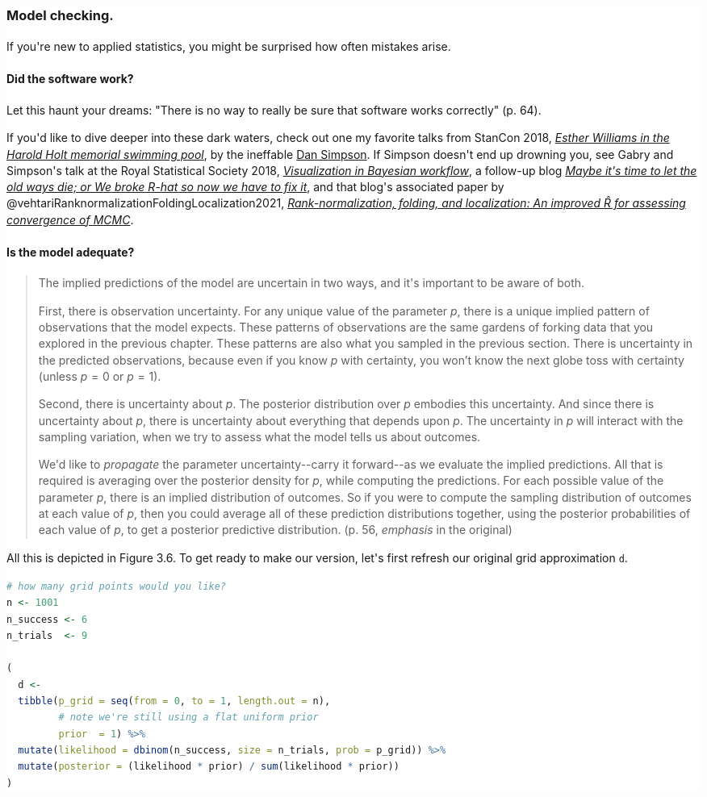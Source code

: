 ### Model checking.

If you're new to applied statistics, you might be surprised how often mistakes arise.

#### Did the software work?

Let this haunt your dreams: "There is no way to really be sure that software works correctly" (p. 64).

If you'd like to dive deeper into these dark waters, check out one my favorite talks from StanCon 2018, [*Esther Williams in the Harold Holt memorial swimming pool*](https://youtu.be/pKZLJPrZLhU?t=26285), by the ineffable [Dan Simpson](https://twitter.com/dan_p_simpson). If Simpson doesn't end up drowning you, see Gabry and Simpson's talk at the Royal Statistical Society 2018, [*Visualization in Bayesian workflow*](https://youtu.be/E8vdXoJId8M), a follow-up blog [*Maybe it's time to let the old ways die; or We broke R-hat so now we have to fix it*](https://statmodeling.stat.columbia.edu/2019/03/19/maybe-its-time-to-let-the-old-ways-die-or-we-broke-r-hat-so-now-we-have-to-fix-it/), and that blog's associated paper by @vehtariRanknormalizationFoldingLocalization2021, [*Rank-normalization, folding, and localization: An improved $\widehat R$ for assessing convergence of MCMC*](https://stat.columbia.edu/~gelman/research/published/rhat.pdf).

#### Is the model adequate?

> The implied predictions of the model are uncertain in two ways, and it's important to be aware of both.
>
> First, there is observation uncertainty. For any unique value of the parameter $p$, there is a unique implied pattern of observations that the model expects. These patterns of observations are the same gardens of forking data that you explored in the previous chapter. These patterns are also what you sampled in the previous section. There is uncertainty in the predicted observations, because even if you know $p$ with certainty, you won’t know the next globe toss with certainty (unless $p = 0$ or $p = 1$).
>
> Second, there is uncertainty about $p$. The posterior distribution over $p$ embodies this uncertainty. And since there is uncertainty about $p$, there is uncertainty about everything that depends upon $p$. The uncertainty in $p$ will interact with the sampling variation, when we try to assess what the model tells us about outcomes.
>
> We'd like to *propagate* the parameter uncertainty--carry it forward--as we evaluate the implied predictions. All that is required is averaging over the posterior density for $p$, while computing the predictions. For each possible value of the parameter $p$, there is an implied distribution of outcomes. So if you were to compute the sampling distribution of outcomes at each value of $p$, then you could average all of these prediction distributions together, using the posterior probabilities of each value of $p$, to get a posterior predictive distribution. (p. 56, *emphasis* in the original)

All this is depicted in Figure 3.6. To get ready to make our version, let's first refresh our original grid approximation `d`.


```r
# how many grid points would you like?
n <- 1001
n_success <- 6
n_trials  <- 9

(
  d <-
  tibble(p_grid = seq(from = 0, to = 1, length.out = n),
         # note we're still using a flat uniform prior
         prior  = 1) %>% 
  mutate(likelihood = dbinom(n_success, size = n_trials, prob = p_grid)) %>% 
  mutate(posterior = (likelihood * prior) / sum(likelihood * prior))
)
```

